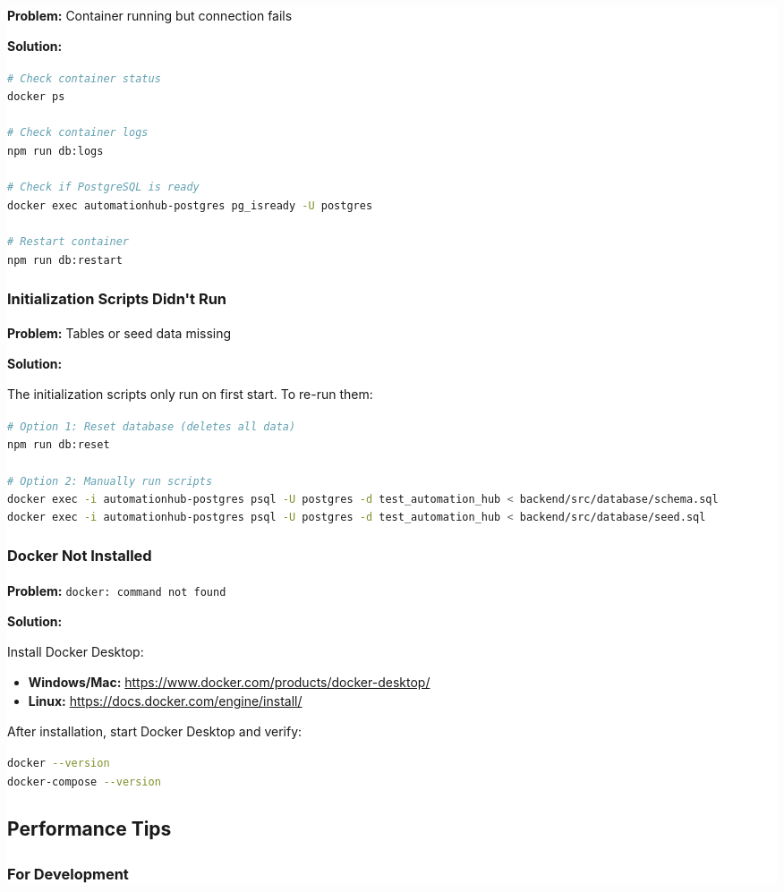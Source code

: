 **Problem:** Container running but connection fails

**Solution:**
```bash
# Check container status
docker ps

# Check container logs
npm run db:logs

# Check if PostgreSQL is ready
docker exec automationhub-postgres pg_isready -U postgres

# Restart container
npm run db:restart
```

### Initialization Scripts Didn't Run

**Problem:** Tables or seed data missing

**Solution:**

The initialization scripts only run on first start. To re-run them:

```bash
# Option 1: Reset database (deletes all data)
npm run db:reset

# Option 2: Manually run scripts
docker exec -i automationhub-postgres psql -U postgres -d test_automation_hub < backend/src/database/schema.sql
docker exec -i automationhub-postgres psql -U postgres -d test_automation_hub < backend/src/database/seed.sql
```

### Docker Not Installed

**Problem:** `docker: command not found`

**Solution:**

Install Docker Desktop:
- **Windows/Mac:** https://www.docker.com/products/docker-desktop/
- **Linux:** https://docs.docker.com/engine/install/

After installation, start Docker Desktop and verify:
```bash
docker --version
docker-compose --version
```

## Performance Tips

### For Development
